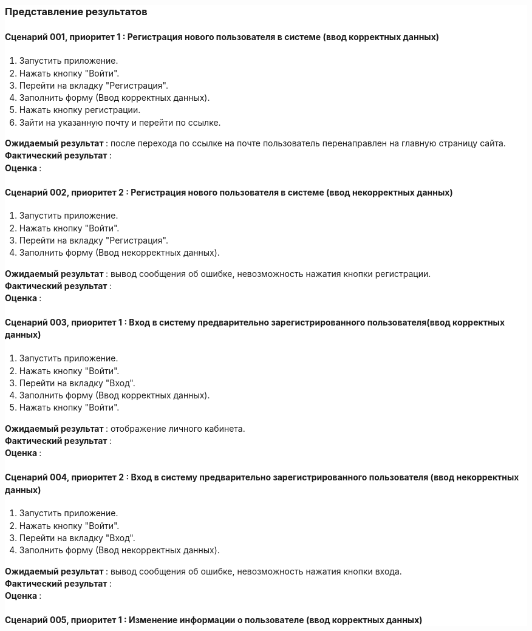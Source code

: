 <h3> Представление результатов </h3>

<h4> Сценарий 001, приоритет 1 : Регистрация нового пользователя в системе (ввод корректных данных)  </h4>

1. Запустить приложение.
2. Нажать кнопку "Войти".
3. Перейти на вкладку "Регистрация".
4. Заполнить форму (Ввод корректных данных).
5. Нажать кнопку регистрации.
6. Зайти на указанную почту и перейти по ссылке.

<b> Ожидаемый результат </b>: после перехода по ссылке на почте пользователь перенаправлен на главную страницу сайта. <br>
<b> Фактический результат </b>: <br>
<b> Оценка </b>: <br>

<h4> Сценарий 002, приоритет 2 : Регистрация нового пользователя в системе  (ввод некорректных данных) </h4>

1. Запустить приложение.
2. Нажать кнопку "Войти".
3. Перейти на вкладку "Регистрация".
4. Заполнить форму (Ввод некорректных данных).

<b> Ожидаемый результат </b>: вывод сообщения об ошибке, невозможность нажатия кнопки регистрации. <br>
<b> Фактический результат </b>: <br>
<b> Оценка </b>: <br>

<h4> Сценарий 003, приоритет 1 : Вход в систему предварительно зарегистрированного пользователя(ввод корректных данных)  </h4>

1. Запустить приложение.
2. Нажать кнопку "Войти".
3. Перейти на вкладку "Вход".
4. Заполнить форму (Ввод корректных данных).
5. Нажать кнопку "Войти".

<b> Ожидаемый результат </b>: отображение личного кабинета. <br>
<b> Фактический результат </b>: <br>
<b> Оценка </b>: <br>

<h4> Сценарий 004, приоритет 2 : Вход в систему предварительно зарегистрированного пользователя  (ввод некорректных данных) </h4>

1. Запустить приложение.
2. Нажать кнопку "Войти".
3. Перейти на вкладку "Вход".
4. Заполнить форму (Ввод некорректных данных).

<b> Ожидаемый результат </b>: вывод сообщения об ошибке, невозможность нажатия кнопки входа. <br>
<b> Фактический результат </b>: <br>
<b> Оценка </b>: <br>

<h4> Сценарий 005, приоритет 1 : Изменение информации о пользователе (ввод корректных данных)  </h4>
